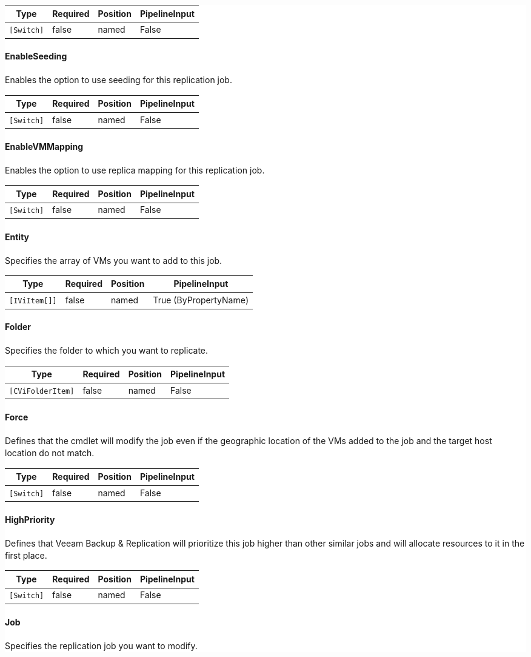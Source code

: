 |Type      |Required|Position|PipelineInput|
|----------|--------|--------|-------------|
|`[Switch]`|false   |named   |False        |

#### **EnableSeeding**
Enables the option to use seeding for this replication job.

|Type      |Required|Position|PipelineInput|
|----------|--------|--------|-------------|
|`[Switch]`|false   |named   |False        |

#### **EnableVMMapping**
Enables the option to use replica mapping for this replication job.

|Type      |Required|Position|PipelineInput|
|----------|--------|--------|-------------|
|`[Switch]`|false   |named   |False        |

#### **Entity**
Specifies the array of  VMs you want to add to this job.

|Type         |Required|Position|PipelineInput        |
|-------------|--------|--------|---------------------|
|`[IViItem[]]`|false   |named   |True (ByPropertyName)|

#### **Folder**
Specifies the folder to which you want to replicate.

|Type             |Required|Position|PipelineInput|
|-----------------|--------|--------|-------------|
|`[CViFolderItem]`|false   |named   |False        |

#### **Force**
Defines that the cmdlet will modify the job even if the geographic location of the VMs added to the job and the target host location do not match.

|Type      |Required|Position|PipelineInput|
|----------|--------|--------|-------------|
|`[Switch]`|false   |named   |False        |

#### **HighPriority**
Defines that Veeam Backup & Replication will prioritize this job higher than other similar jobs and will allocate resources to it in the first place.

|Type      |Required|Position|PipelineInput|
|----------|--------|--------|-------------|
|`[Switch]`|false   |named   |False        |

#### **Job**
Specifies the replication job you want to modify.
